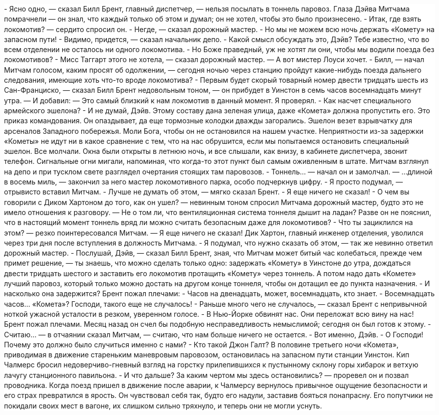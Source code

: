 \- Ясно одно, — сказал Билл Брент, главный диспетчер, — нельзя посылать в тоннель паровоз.
Глаза Дэйва Митчама помрачнели — он знал, что каждый только об этом и думал; он не хотел, чтобы это было произнесено.
\- Итак, где взять локомотив? — сердито спросил он.
\- Негде, — сказал дорожный мастер.
\- Но мы не можем всю ночь держать «Комету» на запасном пути!
\- Видимо, придется, — сказал начальник депо.
\- Какой смысл обсуждать это, Дэйв? Тебе известно, что во всем отделении не осталось ни одного локомотива.
\- Но Боже праведный, уж не хотят ли они, чтобы мы водили поезда без локомотивов?
\- Мисс Таггарт этого не хотела, — сказал дорожный мастер. — А вот мистер Лоуси хочет.
\- Билл, — начал Митчам голосом, каким просят об одолжении, — сегодня ночью через станцию пройдут какие-нибудь поезда дальнего следования, имеющие хоть что-то вроде локомотива?
\- Первым будет скорый товарный номер двести тридцать шесть из Сан-Франциско, — сказал Билл Брент недовольным тоном, — он прибудет в Уинстон в семь часов восемнадцать минут утра. — И добавил: — Это самый близкий к нам локомотив в данный момент. Я проверял.
\- Как насчет специального армейского эшелона?
\- И не думай, Дэйв. Этому составу дана зеленая улица, даже «Комета» должна пропустить его. Это приказ командования. Он опаздывает, да еще тормозные колодки дважды загорались. Эшелон везет взрывчатку для арсеналов Западного побережья. Моли Бога, чтобы он не остановился на нашем участке. Неприятности из-за задержки «Кометы» не идут ни в какое сравнение с тем, что на нас обрушится, если мы попытаемся остановить специальный эшелон.
Все молчали. Окна были открыты в летнюю ночь, и все слышали, как внизу, в кабинете диспетчера, звонит телефон.
Сигнальные огни мигали, напоминая, что когда-то этот пункт был самым оживленным в штате.
Митчам взглянул на депо и при тусклом свете разглядел очертания стоящих там паровозов.
\- Тоннель… — начал он и замолчал. — …длиной в восемь миль, — закончил за него мастер локомотивного парка, особо подчеркнув цифру.
\- Я просто подумал, — отрывисто вставил Митчам.
\- Лучше не думать об этом, — мягко сказал Брент.
\- Я еще ничего не сказал!
\- О чем вы говорили с Диком Хартоном до того, как он ушел? — невинным тоном спросил Митчама дорожный мастер, будто это не имело отношения к разговору. — Не о том ли, что вентиляционная система тоннеля дышит на ладан? Разве он не пояснил, что в настоящий момент тоннель вряд ли можно считать безопасным даже для локомотивов?
\- Что ты зациклился на этом? — резко поинтересовался Митчам. — Я еще ничего не сказал!
Дик Хартон, главный инженер отделения, уволился через три дня после вступления в должность Митчама.
\- Я подумал, что нужно сказать об этом, — так же невинно ответил дорожный мастер.
\- Послушай, Дэйв, — сказал Билл Брент, зная, что Митчам может битый час колебаться, прежде чем примет решение, — ты знаешь, что можно сделать только одно: задержать «Комету» в Уинстоне до утра, дождаться двести тридцать шестого и заставить его локомотив протащить «Комету» через тоннель. А потом надо дать «Комете» лучший паровоз, который только можно достать на другом конце тоннеля, чтобы он дотащил ее до пункта назначения.
\- И насколько она задержится?
Брент пожал плечами:
\- Часов на двенадцать, может, восемнадцать, кто знает.
\- Восемнадцать часов… «Комета»? Господи, такого еще не случалось!
\- Раньше много чего не случалось, — сказал Брент с непривычной ноткой ужасной усталости в резком, уверенном голосе.
\- В Нью-Йорке обвинят нас. Они переложат всю вину на нас!
Брент пожал плечами. Месяц назад он счел бы подобную несправедливость немыслимой; сегодня он был готов к этому.
\- Считаю… — в отчаянии сказал Митчам, — считаю, что нам больше ничего не остается.
\- Вот именно, Дэйв.
\- О Господи! Почему это должно было случиться именно с нами?
\- Кто такой Джон Галт?
В половине третьего ночи «Комета», приводимая в движение стареньким маневровым паровозом, остановилась на запасном пути станции Уинстон. Кип Чалмерс бросил недоверчиво-гневный взгляд на горстку прилепившихся к пустынному склону горы хибарок и ветхую лачугу станционного павильона.
\- И что дальше? За каким чертом мы здесь остановились? — проревел он и позвал проводника.
Когда поезд пришел в движение после аварии, к Чалмерсу вернулось привычное ощущение безопасности и его страх превратился в ярость. Он чувствовал себя так, будто его надули, заставив бояться понапрасну. Его попутчики не покидали своих мест в вагоне, их слишком сильно тряхнуло, и теперь они не могли уснуть.